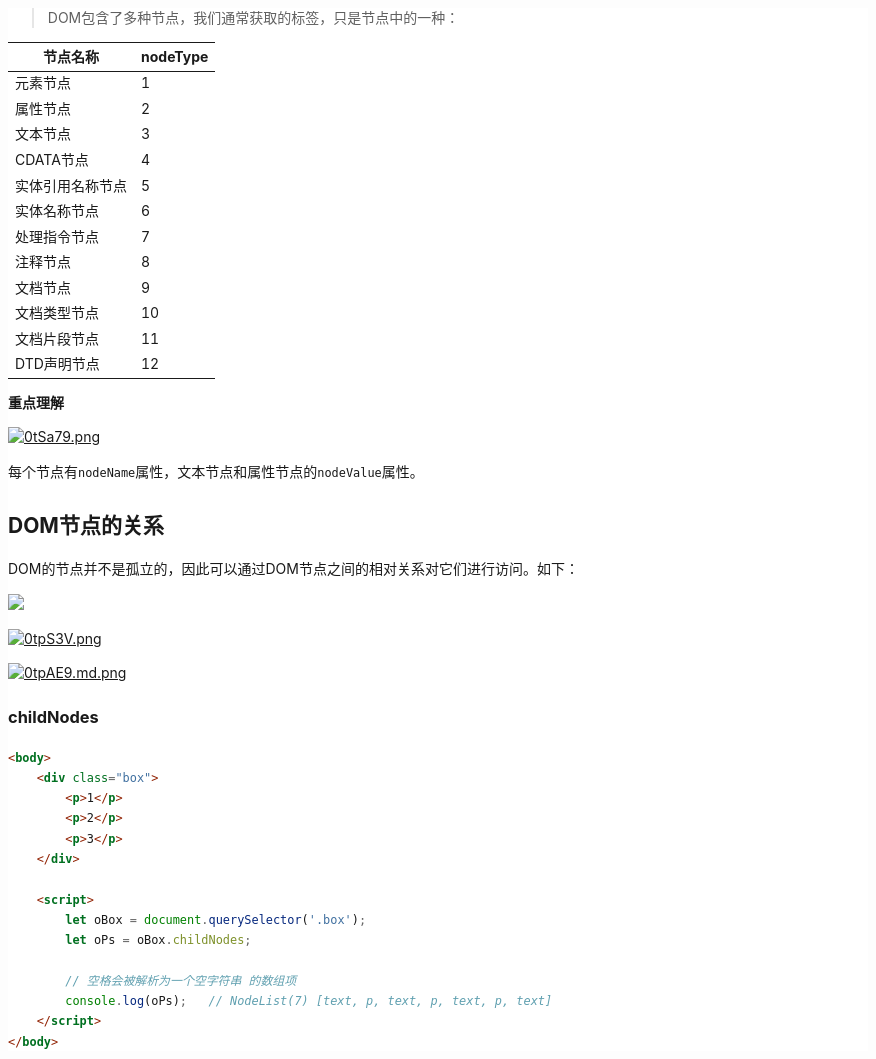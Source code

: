 > DOM包含了多种节点，我们通常获取的标签，只是节点中的一种：

| 节点名称         | nodeType |
| ---------------- | -------- |
| 元素节点         | 1        |
| 属性节点         | 2        |
| 文本节点         | 3        |
| CDATA节点        | 4        |
| 实体引用名称节点 | 5        |
| 实体名称节点     | 6        |
| 处理指令节点     | 7        |
| 注释节点         | 8        |
| 文档节点         | 9        |
| 文档类型节点     | 10       |
| 文档片段节点     | 11       |
| DTD声明节点      | 12       |

**重点理解**

[![0tSa79.png](https://s1.ax1x.com/2020/10/05/0tSa79.png)](https://imgchr.com/i/0tSa79)

每个节点有`nodeName`属性，文本节点和属性节点的`nodeValue`属性。

## DOM节点的关系

DOM的节点并不是孤立的，因此可以通过DOM节点之间的相对关系对它们进行访问。如下：

![](http://img.smyhvae.com/20180126_2140.png)

[![0tpS3V.png](https://s1.ax1x.com/2020/10/05/0tpS3V.png)](https://imgchr.com/i/0tpS3V)

[![0tpAE9.md.png](https://s1.ax1x.com/2020/10/05/0tpAE9.md.png)](https://imgchr.com/i/0tpAE9)

### childNodes

```html
<body>
    <div class="box">
        <p>1</p>
        <p>2</p>
        <p>3</p>
    </div>

    <script>
        let oBox = document.querySelector('.box');
        let oPs = oBox.childNodes;

        // 空格会被解析为一个空字符串 的数组项
        console.log(oPs);   // NodeList(7) [text, p, text, p, text, p, text]
    </script>
</body>
```
